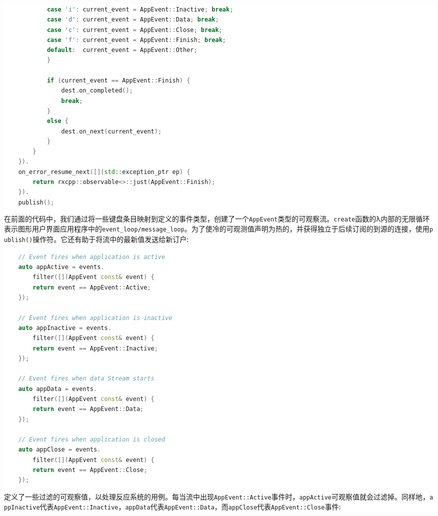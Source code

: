 ```cpp
            case 'i': current_event = AppEvent::Inactive; break; 
            case 'd': current_event = AppEvent::Data; break; 
            case 'c': current_event = AppEvent::Close; break; 
            case 'f': current_event = AppEvent::Finish; break; 
            default:  current_event = AppEvent::Other; 
            } 

            if (current_event == AppEvent::Finish) { 
                dest.on_completed(); 
                break; 
            } 
            else { 
                dest.on_next(current_event); 
            } 
        } 
    }). 
    on_error_resume_next([](std::exception_ptr ep) { 
        return rxcpp::observable<>::just(AppEvent::Finish); 
    }). 
    publish(); 
```

在前面的代码中，我们通过将一些键盘条目映射到定义的事件类型，创建了一个`AppEvent`类型的可观察流。`create`函数的λ内部的无限循环表示图形用户界面应用程序中的`event_loop/message_loop`。为了使冷的可观测值声明为热的，并获得独立于后续订阅的到源的连接，使用`publish()`操作符。它还有助于将流中的最新值发送给新订户:

```cpp
    // Event fires when application is active 
    auto appActive = events. 
        filter([](AppEvent const& event) { 
        return event == AppEvent::Active; 
    }); 

    // Event fires when application is inactive 
    auto appInactive = events. 
        filter([](AppEvent const& event) { 
        return event == AppEvent::Inactive; 
    }); 

    // Event fires when data Stream starts 
    auto appData = events. 
        filter([](AppEvent const& event) { 
        return event == AppEvent::Data; 
    }); 

    // Event fires when application is closed 
    auto appClose = events. 
        filter([](AppEvent const& event) { 
        return event == AppEvent::Close; 
    });
```

定义了一些过滤的可观察值，以处理反应系统的用例。每当流中出现`AppEvent::Active`事件时，`appActive`可观察值就会过滤掉。同样地，`appInactive`代表`AppEvent::Inactive`，`appData`代表`AppEvent::Data`，而`appClose`代表`AppEvent::Close`事件:
